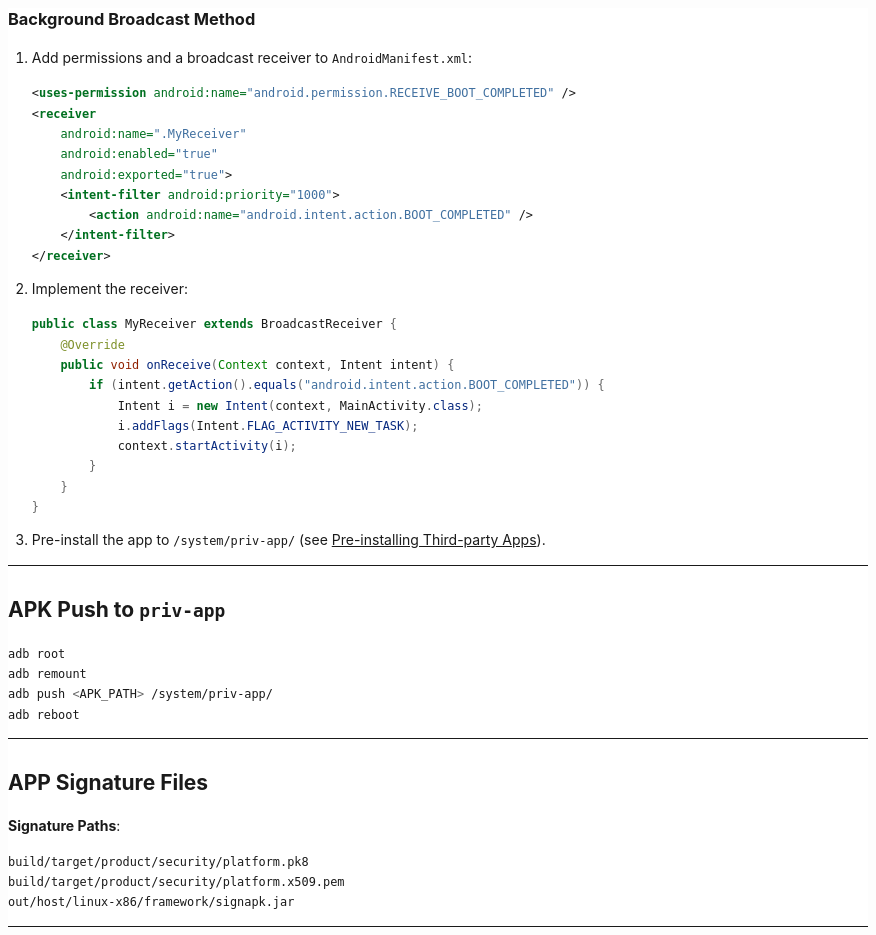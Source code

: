 ### **Background Broadcast Method**  
1. Add permissions and a broadcast receiver to `AndroidManifest.xml`:  
   ```xml
   <uses-permission android:name="android.permission.RECEIVE_BOOT_COMPLETED" />
   <receiver
       android:name=".MyReceiver"
       android:enabled="true"
       android:exported="true">
       <intent-filter android:priority="1000">
           <action android:name="android.intent.action.BOOT_COMPLETED" />
       </intent-filter>
   </receiver>
   ```
2. Implement the receiver:  
   ```java
   public class MyReceiver extends BroadcastReceiver {
       @Override
       public void onReceive(Context context, Intent intent) {
           if (intent.getAction().equals("android.intent.action.BOOT_COMPLETED")) {
               Intent i = new Intent(context, MainActivity.class);
               i.addFlags(Intent.FLAG_ACTIVITY_NEW_TASK);
               context.startActivity(i);
           }
       }
   }
   ```
3. Pre-install the app to `/system/priv-app/` (see [Pre-installing Third-party Apps](#pre-installing-third-party-apps)).  

---

## APK Push to `priv-app`

```bash
adb root
adb remount
adb push <APK_PATH> /system/priv-app/
adb reboot
```

---

## APP Signature Files

**Signature Paths**:  
```
build/target/product/security/platform.pk8
build/target/product/security/platform.x509.pem
out/host/linux-x86/framework/signapk.jar
```

---
